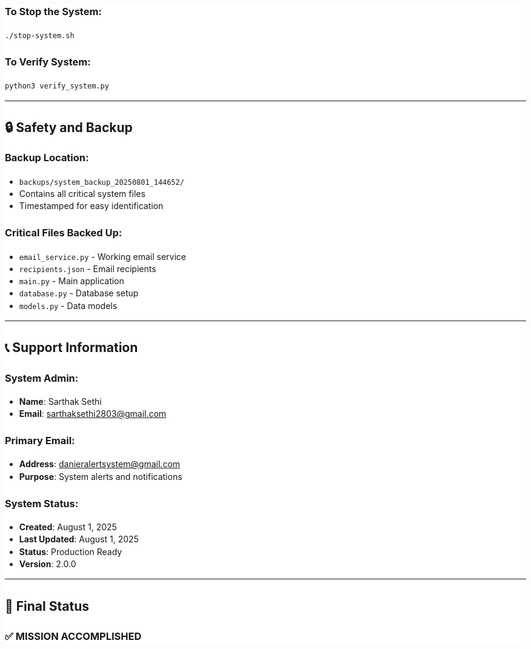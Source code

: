 ### **To Stop the System:**
```bash
./stop-system.sh
```

### **To Verify System:**
```bash
python3 verify_system.py
```

---

## 🔒 Safety and Backup

### Backup Location:
- `backups/system_backup_20250801_144652/`
- Contains all critical system files
- Timestamped for easy identification

### Critical Files Backed Up:
- `email_service.py` - Working email service
- `recipients.json` - Email recipients
- `main.py` - Main application
- `database.py` - Database setup
- `models.py` - Data models

---

## 📞 Support Information

### System Admin:
- **Name**: Sarthak Sethi
- **Email**: sarthaksethi2803@gmail.com

### Primary Email:
- **Address**: danieralertsystem@gmail.com
- **Purpose**: System alerts and notifications

### System Status:
- **Created**: August 1, 2025
- **Last Updated**: August 1, 2025
- **Status**: Production Ready
- **Version**: 2.0.0

---

## 🎉 Final Status

### ✅ **MISSION ACCOMPLISHED**
